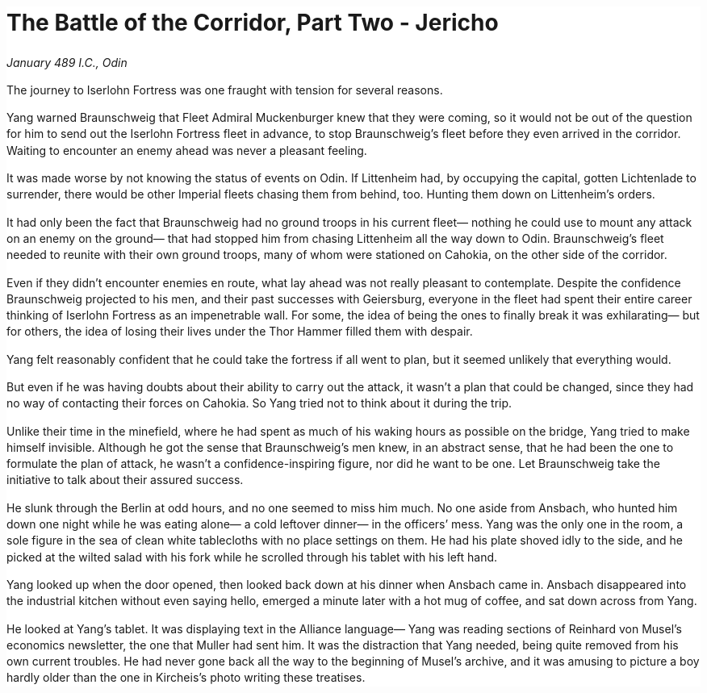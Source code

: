 # The Battle of the Corridor, Part Two - Jericho

*January 489 I\.C\., Odin*

The journey to Iserlohn Fortress was one fraught with tension for several reasons\.

Yang warned Braunschweig that Fleet Admiral Muckenburger knew that they were coming, so it would not be out of the question for him to send out the Iserlohn Fortress fleet in advance, to stop Braunschweig’s fleet before they even arrived in the corridor\. Waiting to encounter an enemy ahead was never a pleasant feeling\.

It was made worse by not knowing the status of events on Odin\. If Littenheim had, by occupying the capital, gotten Lichtenlade to surrender, there would be other Imperial fleets chasing them from behind, too\. Hunting them down on Littenheim’s orders\.

It had only been the fact that Braunschweig had no ground troops in his current fleet— nothing he could use to mount any attack on an enemy on the ground— that had stopped him from chasing Littenheim all the way down to Odin\. Braunschweig’s fleet needed to reunite with their own ground troops, many of whom were stationed on Cahokia, on the other side of the corridor\.

Even if they didn’t encounter enemies en route, what lay ahead was not really pleasant to contemplate\. Despite the confidence Braunschweig projected to his men, and their past successes with Geiersburg, everyone in the fleet had spent their entire career thinking of Iserlohn Fortress as an impenetrable wall\. For some, the idea of being the ones to finally break it was exhilarating— but for others, the idea of losing their lives under the Thor Hammer filled them with despair\.

Yang felt reasonably confident that he could take the fortress if all went to plan, but it seemed unlikely that everything would\.

But even if he was having doubts about their ability to carry out the attack, it wasn’t a plan that could be changed, since they had no way of contacting their forces on Cahokia\. So Yang tried not to think about it during the trip\.

Unlike their time in the minefield, where he had spent as much of his waking hours as possible on the bridge, Yang tried to make himself invisible\. Although he got the sense that Braunschweig’s men knew, in an abstract sense, that he had been the one to formulate the plan of attack, he wasn’t a confidence\-inspiring figure, nor did he want to be one\. Let Braunschweig take the initiative to talk about their assured success\.

He slunk through the Berlin at odd hours, and no one seemed to miss him much\. No one aside from Ansbach, who hunted him down one night while he was eating alone— a cold leftover dinner— in the officers’ mess\. Yang was the only one in the room, a sole figure in the sea of clean white tablecloths with no place settings on them\. He had his plate shoved idly to the side, and he picked at the wilted salad with his fork while he scrolled through his tablet with his left hand\.

Yang looked up when the door opened, then looked back down at his dinner when Ansbach came in\. Ansbach disappeared into the industrial kitchen without even saying hello, emerged a minute later with a hot mug of coffee, and sat down across from Yang\.

He looked at Yang’s tablet\. It was displaying text in the Alliance language— Yang was reading sections of Reinhard von Musel’s economics newsletter, the one that Muller had sent him\. It was the distraction that Yang needed, being quite removed from his own current troubles\. He had never gone back all the way to the beginning of Musel’s archive, and it was amusing to picture a boy hardly older than the one in Kircheis’s photo writing these treatises\.

